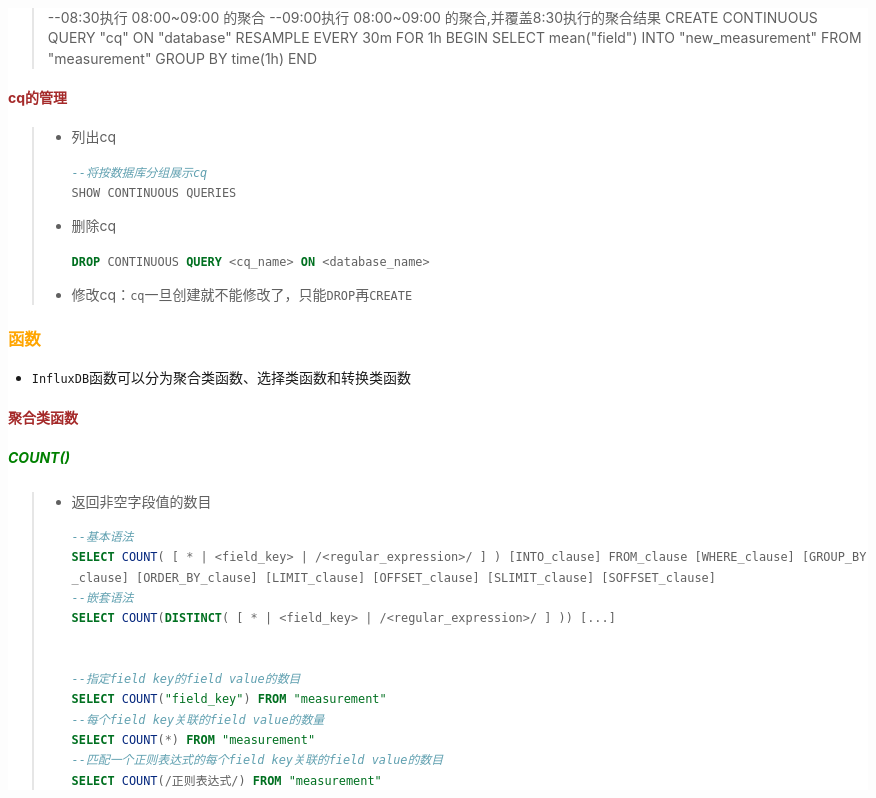 > 	--08:30执行 08:00~09:00 的聚合
> 	--09:00执行 08:00~09:00 的聚合,并覆盖8:30执行的聚合结果
> 	CREATE CONTINUOUS QUERY "cq" ON "database"
> 	RESAMPLE EVERY 30m FOR 1h
> 	BEGIN
> 	  SELECT mean("field") INTO "new_measurement" FROM "measurement" GROUP BY time(1h)
> 	END
> 	```

#### <font color=Brown>cq的管理</font>

> * 列出cq
>
>   ```sql
>   --将按数据库分组展示cq
>   SHOW CONTINUOUS QUERIES
>   ```
>
> * 删除cq
>
>   ```sql
>   DROP CONTINUOUS QUERY <cq_name> ON <database_name>
>   ```
>   
> * 修改cq：`cq`一旦创建就不能修改了，只能`DROP`再`CREATE`
>

### <font color=Orange>函数</font>

* `InfluxDB`函数可以分为聚合类函数、选择类函数和转换类函数

#### <font color=brown>聚合类函数</font>

##### <font color=green>COUNT()</font>

> * 返回非空字段值的数目
>
>   ```sql
>   --基本语法
>   SELECT COUNT( [ * | <field_key> | /<regular_expression>/ ] ) [INTO_clause] FROM_clause [WHERE_clause] [GROUP_BY_clause] [ORDER_BY_clause] [LIMIT_clause] [OFFSET_clause] [SLIMIT_clause] [SOFFSET_clause]
>   --嵌套语法
>   SELECT COUNT(DISTINCT( [ * | <field_key> | /<regular_expression>/ ] )) [...]
>   
>   
>   --指定field key的field value的数目
>   SELECT COUNT("field_key") FROM "measurement"
>   --每个field key关联的field value的数量
>   SELECT COUNT(*) FROM "measurement"
>   --匹配一个正则表达式的每个field key关联的field value的数目
>   SELECT COUNT(/正则表达式/) FROM "measurement"
>   ```
